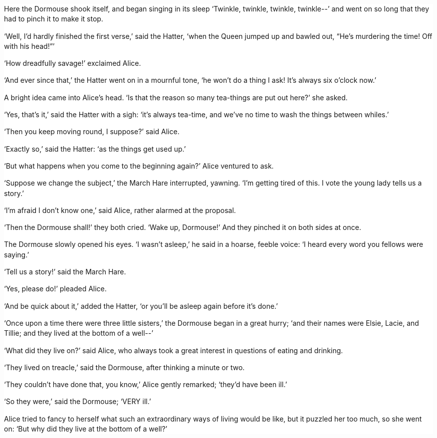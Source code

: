 Here the Dormouse shook itself, and began singing in its sleep ‘Twinkle,
twinkle, twinkle, twinkle--’ and went on so long that they had to pinch
it to make it stop.

‘Well, I’d hardly finished the first verse,’ said the Hatter, ‘when the
Queen jumped up and bawled out, “He’s murdering the time! Off with his
head!”’

‘How dreadfully savage!’ exclaimed Alice.

‘And ever since that,’ the Hatter went on in a mournful tone, ‘he won’t
do a thing I ask! It’s always six o’clock now.’

A bright idea came into Alice’s head. ‘Is that the reason so many
tea-things are put out here?’ she asked.

‘Yes, that’s it,’ said the Hatter with a sigh: ‘it’s always tea-time,
and we’ve no time to wash the things between whiles.’

‘Then you keep moving round, I suppose?’ said Alice.

‘Exactly so,’ said the Hatter: ‘as the things get used up.’

‘But what happens when you come to the beginning again?’ Alice ventured
to ask.

‘Suppose we change the subject,’ the March Hare interrupted, yawning.
‘I’m getting tired of this. I vote the young lady tells us a story.’

‘I’m afraid I don’t know one,’ said Alice, rather alarmed at the
proposal.

‘Then the Dormouse shall!’ they both cried. ‘Wake up, Dormouse!’ And
they pinched it on both sides at once.

The Dormouse slowly opened his eyes. ‘I wasn’t asleep,’ he said in a
hoarse, feeble voice: ‘I heard every word you fellows were saying.’

‘Tell us a story!’ said the March Hare.

‘Yes, please do!’ pleaded Alice.

‘And be quick about it,’ added the Hatter, ‘or you’ll be asleep again
before it’s done.’

‘Once upon a time there were three little sisters,’ the Dormouse began
in a great hurry; ‘and their names were Elsie, Lacie, and Tillie; and
they lived at the bottom of a well--’

‘What did they live on?’ said Alice, who always took a great interest in
questions of eating and drinking.

‘They lived on treacle,’ said the Dormouse, after thinking a minute or
two.

‘They couldn’t have done that, you know,’ Alice gently remarked; ‘they’d
have been ill.’

‘So they were,’ said the Dormouse; ‘VERY ill.’

Alice tried to fancy to herself what such an extraordinary ways of
living would be like, but it puzzled her too much, so she went on: ‘But
why did they live at the bottom of a well?’
